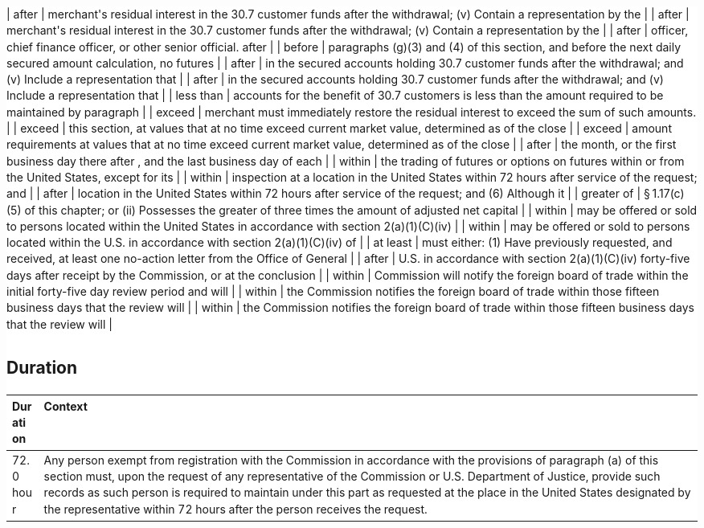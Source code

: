 | after         | merchant's residual interest in the 30.7 customer funds after the withdrawal; (v) Contain a representation by the                       |
| after         | merchant's residual interest in the 30.7 customer funds after the withdrawal; (v) Contain a representation by the                       |
| after         | officer, chief finance officer, or other senior official. after                                                                         |
| before        | paragraphs (g)(3) and (4) of this section, and before the next daily secured amount calculation, no futures                             |
| after         | in the secured accounts holding 30.7 customer funds after the withdrawal; and (v) Include a representation that                         |
| after         | in the secured accounts holding 30.7 customer funds after the withdrawal; and (v) Include a representation that                         |
| less than     | accounts for the benefit of 30.7 customers is less than the amount required to be maintained by paragraph                               |
| exceed        | merchant must immediately restore the residual interest to exceed  the sum of such amounts.                                             |
| exceed        | this section, at values that at no time exceed current market value, determined as of the close                                         |
| exceed        | amount requirements at values that at no time exceed current market value, determined as of the close                                   |
| after         | the month, or the first business day there after , and the last business day of each                                                    |
| within        | the trading of futures or options on futures within or from the United States, except for its                                           |
| within        | inspection at a location in the United States within 72 hours after service of the request; and                                         |
| after         | location in the United States within 72 hours after service of the request; and (6) Although it                                         |
| greater of    | &#167;&#8201;1.17(c)(5) of this chapter; or (ii) Possesses the greater of three times the amount of adjusted net capital                |
| within        | may be offered or sold to persons located within the United States in accordance with section 2(a)(1)(C)(iv)                            |
| within        | may be offered or sold to persons located within the U.S. in accordance with section 2(a)(1)(C)(iv) of                                  |
| at least      | must either: (1) Have previously requested, and received, at least one no-action letter from the Office of General                      |
| after         | U.S. in accordance with section 2(a)(1)(C)(iv) forty-five days after receipt by the Commission, or at the conclusion                    |
| within        | Commission will notify the foreign board of trade within the initial forty-five day review period and will                              |
| within        | the Commission notifies the foreign board of trade within those fifteen business days that the review will                              |
| within        | the Commission notifies the foreign board of trade within those fifteen business days that the review will                              |


## Duration

| Duration   | Context                                                                                                                                                                                                                                                                                                                                                                                                                                                                                                                                                                                                                                                                                                                                                                                                                              |
|:-----------|:-------------------------------------------------------------------------------------------------------------------------------------------------------------------------------------------------------------------------------------------------------------------------------------------------------------------------------------------------------------------------------------------------------------------------------------------------------------------------------------------------------------------------------------------------------------------------------------------------------------------------------------------------------------------------------------------------------------------------------------------------------------------------------------------------------------------------------------|
| 72.0 hour  | Any person exempt from registration with the Commission in accordance with the provisions of paragraph (a) of this section must, upon the request of any representative of the Commission or U.S. Department of Justice, provide such records as such person is required to maintain under this part as requested at the place in the United States designated by the representative within 72 hours after the person receives the request.                                                                                                                                                                                                                                                                                                                                                                                          |